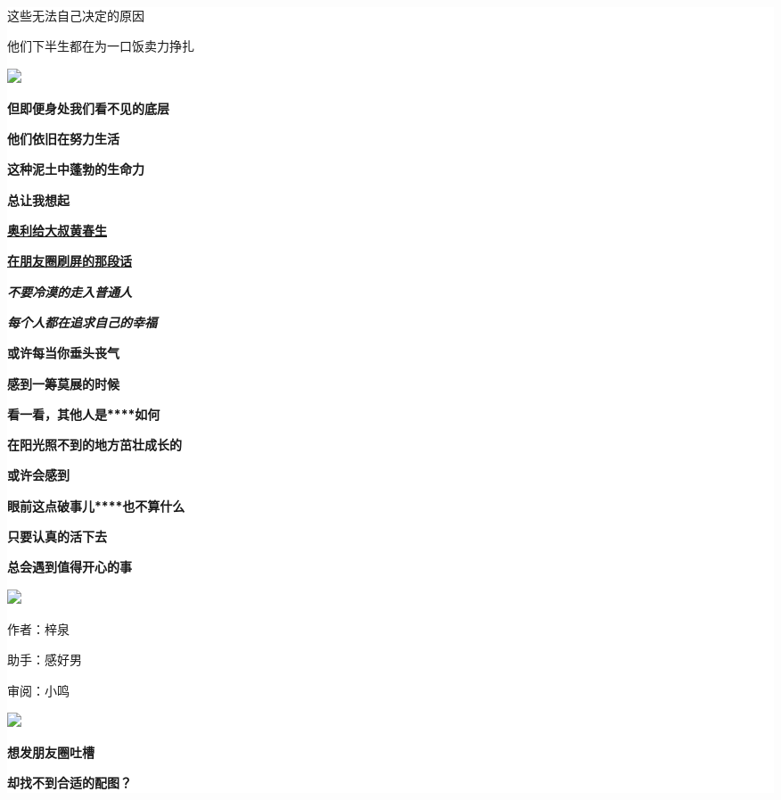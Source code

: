 这些无法自己决定的原因

他们下半生都在为一口饭卖力挣扎

![](https://images.weserv.nl/?url=https%3A//mmbiz.qpic.cn/sz_mmbiz_jpg/8tGMDGvnWZA6ZsEjWQoWEszopG7cbHNjFTVHjGGNjfKrjZr15DDhzb7dWiaAoVO40fHjmVehWNnPAEGgfrSffWA/640%3Fwx_fmt%3Djpeg)

**但即便身处我们看不见的底层**

**他们依旧在努力生活**

**这种泥土中蓬勃的生命力**

**总让我想起**

**[奥利给大叔黄春生](http://mp.weixin.qq.com/s?__biz=MzIxMjgxMDAwOA==&mid=2247517457&idx=1&sn=0926a3c79ddfe6586fe2310023b383b6&chksm=9742a566a0352c70a5799336383b150712e8f6cf8fd4f8f85a2e74b0ef05dcfeebebc258ca48&scene=21#wechat_redirect)**

[**在朋友圈刷屏的那段话**](http://mp.weixin.qq.com/s?__biz=MzIxMjgxMDAwOA==&mid=2247517457&idx=1&sn=0926a3c79ddfe6586fe2310023b383b6&chksm=9742a566a0352c70a5799336383b150712e8f6cf8fd4f8f85a2e74b0ef05dcfeebebc258ca48&scene=21#wechat_redirect)

_**不要冷漠的走入普通人**_

_**每个人都在追求自己的幸福**_

**或许每当你垂头丧气**

**感到一筹莫展的时候**

**看一看，其他人是****如何**

**在阳光照不到的地方茁壮成长的**

**或许会感到**

**眼前这点破事儿****也不算什么**

**只要认真的活下去**

**总会遇到值得开心的事**

![](https://images.weserv.nl/?url=https%3A//mmbiz.qpic.cn/sz_mmbiz_png/8tGMDGvnWZA6ZsEjWQoWEszopG7cbHNjkpGLh58JiboT7d6D2eBQLW3fJOJpt1cMKEbiawEOl7UHc62a3crJ1R2A/640%3Fwx_fmt%3Dpng)

  

  

  

  

  

作者：梓泉  

助手：感好男

审阅：小鸣

![](https://images.weserv.nl/?url=https%3A//mmbiz.qpic.cn/mmbiz_png/8tGMDGvnWZAzMEic1rFibpj1UmibSpJicO8icgJVW0aLQT52JXfOHN3KAkTUhejGdDBzEUkicaDgFUDricaITcib2btvDQ/640%3Fwx_fmt%3Djpeg)

**想发朋友圈吐槽**  

**却找不到合适的配图？**
